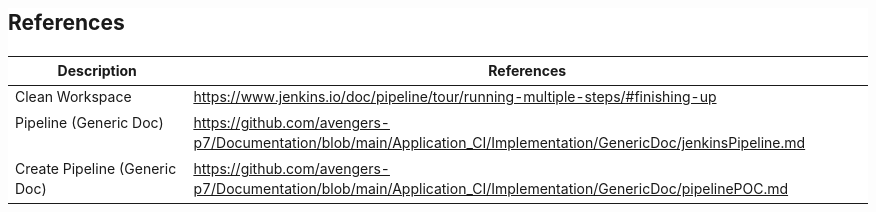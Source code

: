 ## References

| Description                                   | References  
| --------------------------------------------  | -------------------------------------------------|
| Clean Workspace | https://www.jenkins.io/doc/pipeline/tour/running-multiple-steps/#finishing-up |
| Pipeline (Generic Doc) | https://github.com/avengers-p7/Documentation/blob/main/Application_CI/Implementation/GenericDoc/jenkinsPipeline.md |
| Create Pipeline (Generic Doc)| https://github.com/avengers-p7/Documentation/blob/main/Application_CI/Implementation/GenericDoc/pipelinePOC.md |



